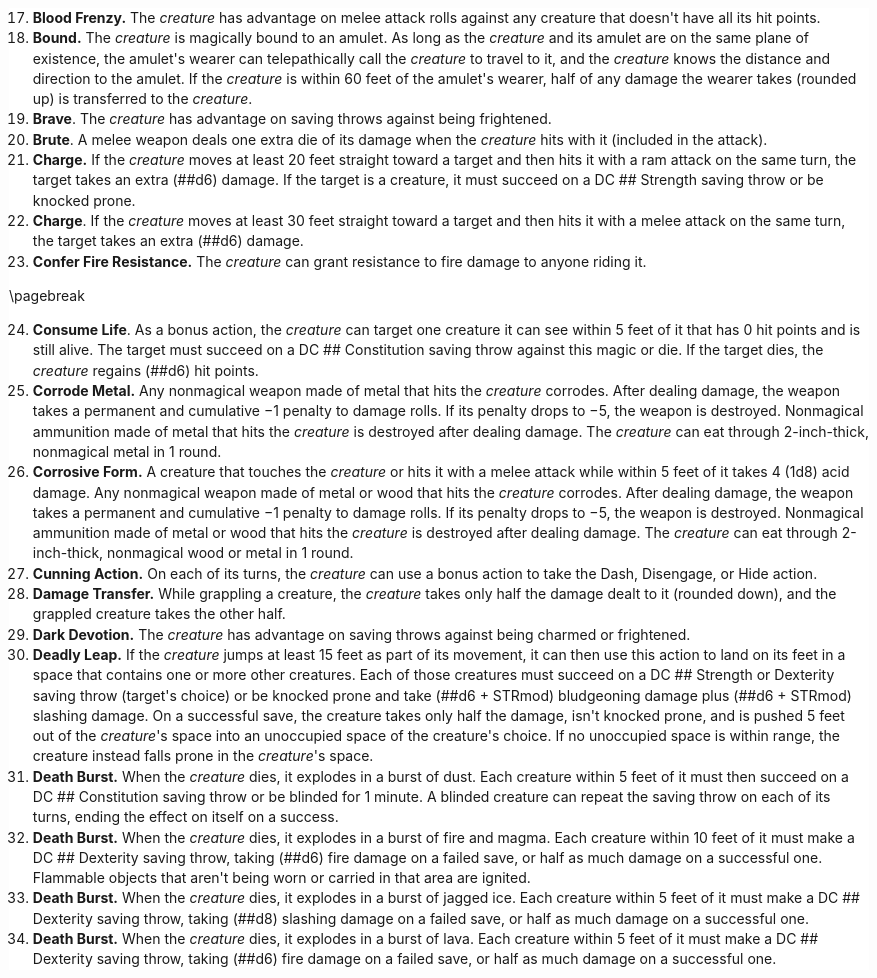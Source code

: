 17. **Blood Frenzy.** The *creature* has advantage on melee attack rolls against any creature that doesn't have all its hit points.
18. **Bound.** The *creature* is magically bound to an amulet. As long as the *creature* and its amulet are on the same plane of existence, the amulet's wearer can telepathically call the *creature* to travel to it, and the *creature* knows the distance and direction to the amulet. If the *creature* is within 60 feet of the amulet's wearer, half of any damage the wearer takes (rounded up) is transferred to the *creature*.
19. **Brave**. The *creature* has advantage on saving throws against being frightened.
20. **Brute**. A melee weapon deals one extra die of its damage when the *creature* hits with it (included in the attack).
21. **Charge.** If the *creature* moves at least 20 feet straight toward a target and then hits it with a ram attack on the same turn, the target takes an extra (##d6) damage. If the target is a creature, it must succeed on a DC ## Strength saving throw or be knocked prone.
22. **Charge**. If the *creature* moves at least 30 feet straight toward a target and then hits it with a melee attack on the same turn, the target takes an extra (##d6) damage.
23. **Confer Fire Resistance.** The *creature* can grant resistance to fire damage to anyone riding it.

\pagebreak


24. **Consume Life**. As a bonus action, the *creature* can target one creature it can see within 5 feet of it that has 0 hit points and is still alive. The target must succeed on a DC ## Constitution saving throw against this magic or die. If the target dies, the *creature* regains (##d6) hit points.
25. **Corrode Metal.** Any nonmagical weapon made of metal that hits the *creature* corrodes. After dealing damage, the weapon takes a permanent and cumulative −1 penalty to damage rolls. If its penalty drops to −5, the weapon is destroyed. Nonmagical ammunition made of metal that hits the *creature* is destroyed after dealing damage.
The *creature* can eat through 2-inch-thick, nonmagical metal in 1 round.
26. **Corrosive Form.** A creature that touches the *creature* or hits it with a melee attack while within 5 feet of it takes 4 (1d8) acid damage. Any nonmagical weapon made of metal or wood that hits the *creature* corrodes. After dealing damage, the weapon takes a permanent and cumulative −1 penalty to damage rolls. If its penalty drops to −5, the weapon is destroyed. Nonmagical ammunition made of metal or wood that hits the *creature* is destroyed after dealing damage. The *creature* can eat through 2-inch-thick, nonmagical wood or metal in 1 round.
27. **Cunning Action.** On each of its turns, the *creature* can use a bonus action to take the Dash, Disengage, or Hide action.
28. **Damage Transfer.** While grappling a creature, the *creature* takes only half the damage dealt to it (rounded down), and the grappled creature takes the other half.
29. **Dark Devotion.** The *creature* has advantage on saving throws against being charmed or frightened.
30. **Deadly Leap.** If the *creature* jumps at least 15 feet as part of its movement, it can then use this action to land on its feet in a space that contains one or more other creatures. Each of those creatures must succeed on a DC ## Strength or Dexterity saving throw (target's choice) or be knocked prone and take (##d6 + STRmod) bludgeoning damage plus (##d6 + STRmod) slashing damage. On a successful save, the creature takes only half the damage, isn't knocked prone, and is pushed 5 feet out of the *creature*'s space into an unoccupied space of the creature's choice. If no unoccupied space is within range, the creature instead falls prone in the *creature*'s space.
31. **Death Burst.** When the *creature* dies, it explodes in a burst of dust. Each creature within 5 feet of it must then succeed on a DC ## Constitution saving throw or be blinded for 1 minute. A blinded creature can repeat the saving throw on each of its turns, ending the effect on itself on a success.
32. **Death Burst.** When the *creature* dies, it explodes in a burst of fire and magma. Each creature within 10 feet of it must make a DC ## Dexterity saving throw, taking (##d6) fire damage on a failed save, or half as much damage on a successful one. Flammable objects that aren't being worn or carried in that area are ignited.
33. **Death Burst.** When the *creature* dies, it explodes in a burst of jagged ice. Each creature within 5 feet of it must make a DC ## Dexterity saving throw, taking (##d8) slashing damage on a failed save, or half as much damage on a successful one.
34. **Death Burst.** When the *creature* dies, it explodes in a burst of lava. Each creature within 5 feet of it must make a DC ## Dexterity saving throw, taking (##d6) fire damage on a failed save, or half as much damage on a successful one.